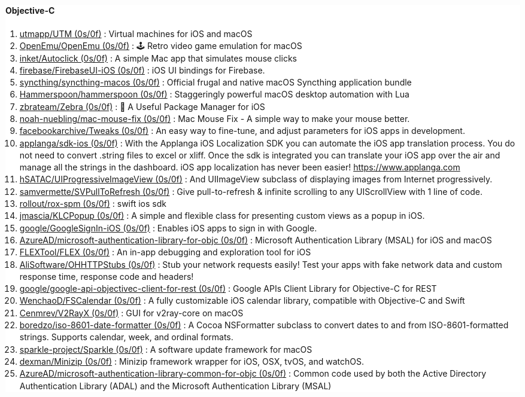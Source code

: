 #### Objective-C
1. [utmapp/UTM (0s/0f)](https://github.com/utmapp/UTM) : Virtual machines for iOS and macOS
2. [OpenEmu/OpenEmu (0s/0f)](https://github.com/OpenEmu/OpenEmu) : 🕹 Retro video game emulation for macOS
3. [inket/Autoclick (0s/0f)](https://github.com/inket/Autoclick) : A simple Mac app that simulates mouse clicks
4. [firebase/FirebaseUI-iOS (0s/0f)](https://github.com/firebase/FirebaseUI-iOS) : iOS UI bindings for Firebase.
5. [syncthing/syncthing-macos (0s/0f)](https://github.com/syncthing/syncthing-macos) : Official frugal and native macOS Syncthing application bundle
6. [Hammerspoon/hammerspoon (0s/0f)](https://github.com/Hammerspoon/hammerspoon) : Staggeringly powerful macOS desktop automation with Lua
7. [zbrateam/Zebra (0s/0f)](https://github.com/zbrateam/Zebra) : 🦓 A Useful Package Manager for iOS
8. [noah-nuebling/mac-mouse-fix (0s/0f)](https://github.com/noah-nuebling/mac-mouse-fix) : Mac Mouse Fix - A simple way to make your mouse better.
9. [facebookarchive/Tweaks (0s/0f)](https://github.com/facebookarchive/Tweaks) : An easy way to fine-tune, and adjust parameters for iOS apps in development.
10. [applanga/sdk-ios (0s/0f)](https://github.com/applanga/sdk-ios) : With the Applanga iOS Localization SDK you can automate the iOS app translation process. You do not need to convert .string files to excel or xliff. Once the sdk is integrated you can translate your iOS app over the air and manage all the strings in the dashboard. iOS app localization has never been easier! https://www.applanga.com
11. [hSATAC/UIProgressiveImageView (0s/0f)](https://github.com/hSATAC/UIProgressiveImageView) : And UIImageView subclass of displaying images from Internet progressively.
12. [samvermette/SVPullToRefresh (0s/0f)](https://github.com/samvermette/SVPullToRefresh) : Give pull-to-refresh & infinite scrolling to any UIScrollView with 1 line of code.
13. [rollout/rox-spm (0s/0f)](https://github.com/rollout/rox-spm) : swift ios sdk
14. [jmascia/KLCPopup (0s/0f)](https://github.com/jmascia/KLCPopup) : A simple and flexible class for presenting custom views as a popup in iOS.
15. [google/GoogleSignIn-iOS (0s/0f)](https://github.com/google/GoogleSignIn-iOS) : Enables iOS apps to sign in with Google.
16. [AzureAD/microsoft-authentication-library-for-objc (0s/0f)](https://github.com/AzureAD/microsoft-authentication-library-for-objc) : Microsoft Authentication Library (MSAL) for iOS and macOS
17. [FLEXTool/FLEX (0s/0f)](https://github.com/FLEXTool/FLEX) : An in-app debugging and exploration tool for iOS
18. [AliSoftware/OHHTTPStubs (0s/0f)](https://github.com/AliSoftware/OHHTTPStubs) : Stub your network requests easily! Test your apps with fake network data and custom response time, response code and headers!
19. [google/google-api-objectivec-client-for-rest (0s/0f)](https://github.com/google/google-api-objectivec-client-for-rest) : Google APIs Client Library for Objective-C for REST
20. [WenchaoD/FSCalendar (0s/0f)](https://github.com/WenchaoD/FSCalendar) : A fully customizable iOS calendar library, compatible with Objective-C and Swift
21. [Cenmrev/V2RayX (0s/0f)](https://github.com/Cenmrev/V2RayX) : GUI for v2ray-core on macOS
22. [boredzo/iso-8601-date-formatter (0s/0f)](https://github.com/boredzo/iso-8601-date-formatter) : A Cocoa NSFormatter subclass to convert dates to and from ISO-8601-formatted strings. Supports calendar, week, and ordinal formats.
23. [sparkle-project/Sparkle (0s/0f)](https://github.com/sparkle-project/Sparkle) : A software update framework for macOS
24. [dexman/Minizip (0s/0f)](https://github.com/dexman/Minizip) : Minizip framework wrapper for iOS, OSX, tvOS, and watchOS.
25. [AzureAD/microsoft-authentication-library-common-for-objc (0s/0f)](https://github.com/AzureAD/microsoft-authentication-library-common-for-objc) : Common code used by both the Active Directory Authentication Library (ADAL) and the Microsoft Authentication Library (MSAL)

